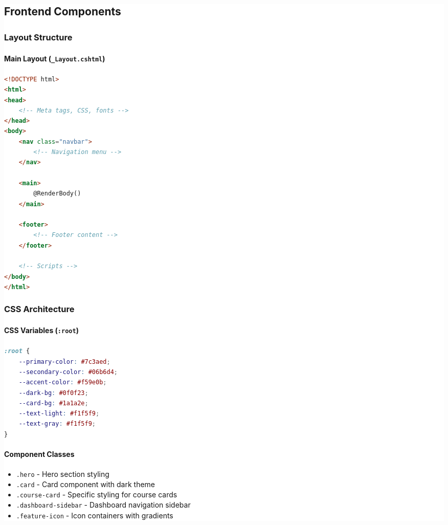 ## Frontend Components

### Layout Structure

#### Main Layout (`_Layout.cshtml`)
```html
<!DOCTYPE html>
<html>
<head>
    <!-- Meta tags, CSS, fonts -->
</head>
<body>
    <nav class="navbar">
        <!-- Navigation menu -->
    </nav>
    
    <main>
        @RenderBody()
    </main>
    
    <footer>
        <!-- Footer content -->
    </footer>
    
    <!-- Scripts -->
</body>
</html>
```

### CSS Architecture

#### CSS Variables (`:root`)
```css
:root {
    --primary-color: #7c3aed;
    --secondary-color: #06b6d4;
    --accent-color: #f59e0b;
    --dark-bg: #0f0f23;
    --card-bg: #1a1a2e;
    --text-light: #f1f5f9;
    --text-gray: #f1f5f9;
}
```

#### Component Classes
- `.hero` - Hero section styling
- `.card` - Card component with dark theme
- `.course-card` - Specific styling for course cards
- `.dashboard-sidebar` - Dashboard navigation sidebar
- `.feature-icon` - Icon containers with gradients
